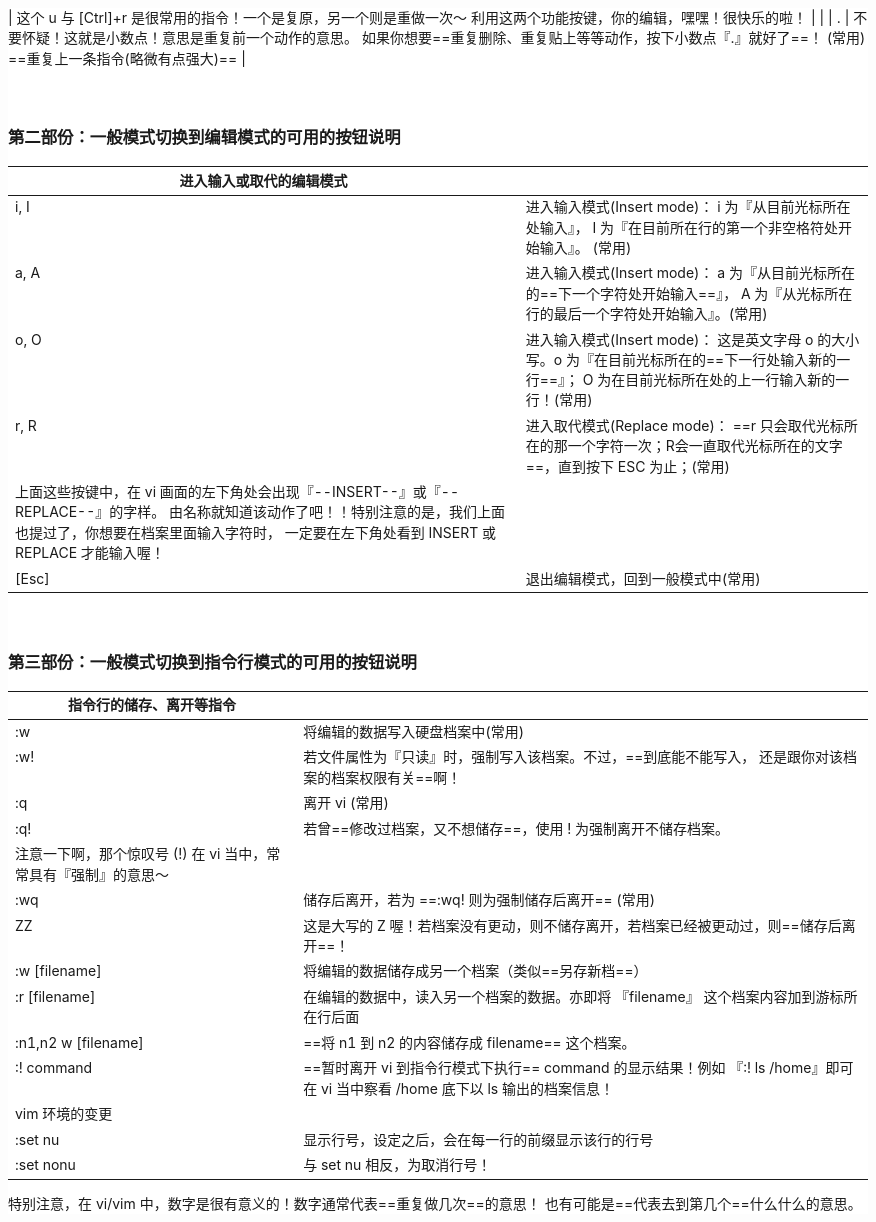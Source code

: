 | 这个 u 与 [Ctrl]+r 是很常用的指令！一个是复原，另一个则是重做一次～ 利用这两个功能按键，你的编辑，嘿嘿！很快乐的啦！ |                                                              |
| .                                                            | 不要怀疑！这就是小数点！意思是重复前一个动作的意思。 如果你想要==重复删除、重复贴上等等动作，按下小数点『.』就好了==！ (常用)<br>==重复上一条指令(略微有点强大)== |

<br>

### 第二部份：一般模式切换到编辑模式的可用的按钮说明

| 进入输入或取代的编辑模式                                     |                                                              |
| ------------------------------------------------------------ | ------------------------------------------------------------ |
| i, I                                                         | 进入输入模式(Insert mode)： i 为『从目前光标所在处输入』， I 为『在目前所在行的第一个非空格符处开始输入』。 (常用) |
| a, A                                                         | 进入输入模式(Insert mode)： a 为『从目前光标所在的==下一个字符处开始输入==』， A 为『从光标所在行的最后一个字符处开始输入』。(常用) |
| o, O                                                         | 进入输入模式(Insert mode)： 这是英文字母 o 的大小写。o 为『在目前光标所在的==下一行处输入新的一行==』； O 为在目前光标所在处的上一行输入新的一行！(常用) |
| r, R                                                         | 进入取代模式(Replace mode)： ==r 只会取代光标所在的那一个字符一次；R会一直取代光标所在的文字==，直到按下 ESC 为止；(常用) |
| 上面这些按键中，在 vi 画面的左下角处会出现『--INSERT--』或『--REPLACE--』的字样。 由名称就知道该动作了吧！！特别注意的是，我们上面也提过了，你想要在档案里面输入字符时， 一定要在左下角处看到 INSERT 或 REPLACE 才能输入喔！ |                                                              |
| [Esc]                                                        | 退出编辑模式，回到一般模式中(常用)                           |

<br>

### 第三部份：一般模式切换到指令行模式的可用的按钮说明

| 指令行的储存、离开等指令                                     |                                                              |
| ------------------------------------------------------------ | ------------------------------------------------------------ |
| :w                                                           | 将编辑的数据写入硬盘档案中(常用)                             |
| :w!                                                          | 若文件属性为『只读』时，强制写入该档案。不过，==到底能不能写入， 还是跟你对该档案的档案权限有关==啊！ |
| :q                                                           | 离开 vi (常用)                                               |
| :q!                                                          | 若曾==修改过档案，又不想储存==，使用 ! 为强制离开不储存档案。 |
| 注意一下啊，那个惊叹号 (!) 在 vi 当中，常常具有『强制』的意思～ |                                                              |
| :wq                                                          | 储存后离开，若为 ==:wq! 则为强制储存后离开== (常用)          |
| ZZ                                                           | 这是大写的 Z 喔！若档案没有更动，则不储存离开，若档案已经被更动过，则==储存后离开==！ |
| :w [filename]                                                | 将编辑的数据储存成另一个档案（类似==另存新档==）             |
| :r [filename]                                                | 在编辑的数据中，读入另一个档案的数据。亦即将 『filename』 这个档案内容加到游标所在行后面 |
| :n1,n2 w [filename]                                          | ==将 n1 到 n2 的内容储存成 filename== 这个档案。             |
| :! command                                                   | ==暂时离开 vi 到指令行模式下执行== command 的显示结果！例如 『:! ls /home』即可在 vi 当中察看 /home 底下以 ls 输出的档案信息！ |
| vim 环境的变更                                               |                                                              |
| :set nu                                                      | 显示行号，设定之后，会在每一行的前缀显示该行的行号           |
| :set nonu                                                    | 与 set nu 相反，为取消行号！                                 |

特别注意，在 vi/vim 中，数字是很有意义的！数字通常代表==重复做几次==的意思！ 也有可能是==代表去到第几个==什么什么的意思。
